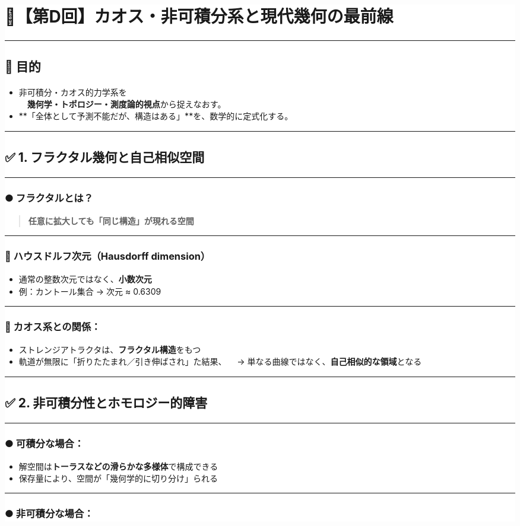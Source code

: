
# 📘【第D回】カオス・非可積分系と現代幾何の最前線

---

## 🎯 目的

- 非可積分・カオス的力学系を  
　**幾何学・トポロジー・測度論的視点**から捉えなおす。
- **「全体として予測不能だが、構造はある」**を、数学的に定式化する。

---

## ✅ 1. フラクタル幾何と自己相似空間

---

### ● フラクタルとは？

> **任意に拡大しても「同じ構造」が現れる空間**

---

### 🔸 ハウスドルフ次元（Hausdorff dimension）

- 通常の整数次元ではなく、**小数次元**
- 例：カントール集合 → 次元 ≈ 0.6309

---

### 🔸 カオス系との関係：

- ストレンジアトラクタは、**フラクタル構造**をもつ
- 軌道が無限に「折りたたまれ／引き伸ばされ」た結果、
　→ 単なる曲線ではなく、**自己相似的な領域**となる

---

## ✅ 2. 非可積分性とホモロジー的障害

---

### ● 可積分な場合：

- 解空間は**トーラスなどの滑らかな多様体**で構成できる
- 保存量により、空間が「幾何学的に切り分け」られる

---

### ● 非可積分な場合：

